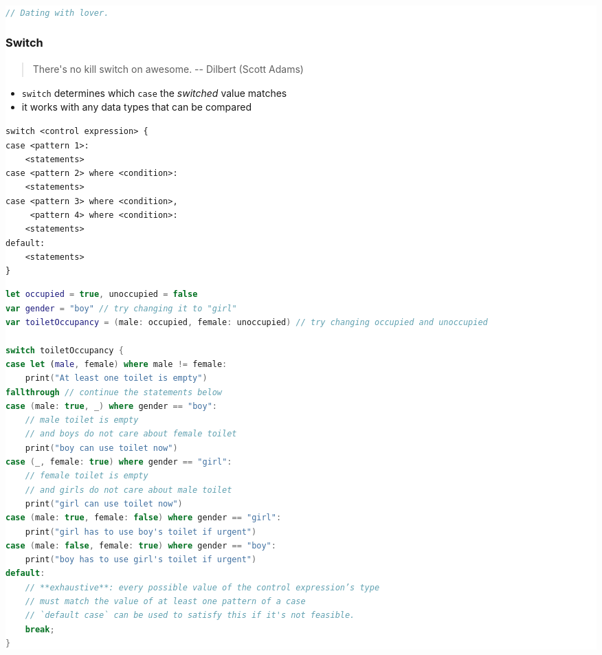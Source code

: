 ```swift
// Dating with lover.
```

### Switch

> There's no kill switch on awesome. -- Dilbert (Scott Adams)

- `switch` determines which `case` the _switched_ value matches
- it works with any data types that can be compared

```
switch <control expression> {
case <pattern 1>:
    <statements>
case <pattern 2> where <condition>:
    <statements>
case <pattern 3> where <condition>,
     <pattern 4> where <condition>:
    <statements>
default:
    <statements>
}
```

```swift
let occupied = true, unoccupied = false
var gender = "boy" // try changing it to "girl"
var toiletOccupancy = (male: occupied, female: unoccupied) // try changing occupied and unoccupied

switch toiletOccupancy {
case let (male, female) where male != female:
    print("At least one toilet is empty")
fallthrough // continue the statements below
case (male: true, _) where gender == "boy":
    // male toilet is empty
    // and boys do not care about female toilet
    print("boy can use toilet now")
case (_, female: true) where gender == "girl":
    // female toilet is empty
    // and girls do not care about male toilet
    print("girl can use toilet now")
case (male: true, female: false) where gender == "girl":
    print("girl has to use boy's toilet if urgent")
case (male: false, female: true) where gender == "boy":
    print("boy has to use girl's toilet if urgent")
default:
    // **exhaustive**: every possible value of the control expression’s type
    // must match the value of at least one pattern of a case
    // `default case` can be used to satisfy this if it's not feasible.
    break;
}
```
